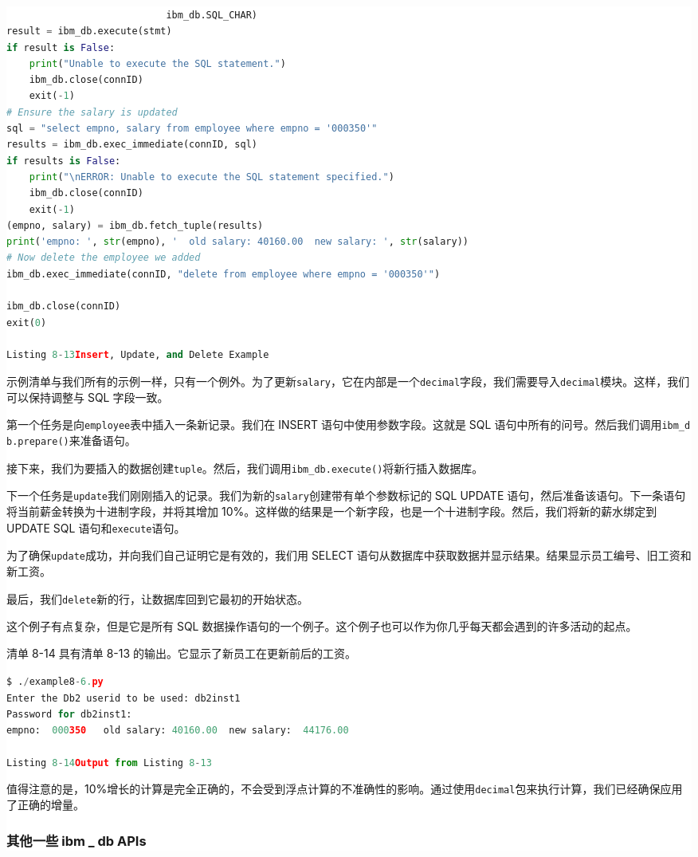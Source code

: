 ```py
                            ibm_db.SQL_CHAR)
result = ibm_db.execute(stmt)
if result is False:
    print("Unable to execute the SQL statement.")
    ibm_db.close(connID)
    exit(-1)
# Ensure the salary is updated
sql = "select empno, salary from employee where empno = '000350'"
results = ibm_db.exec_immediate(connID, sql)
if results is False:
    print("\nERROR: Unable to execute the SQL statement specified.")
    ibm_db.close(connID)
    exit(-1)
(empno, salary) = ibm_db.fetch_tuple(results)
print('empno: ', str(empno), '  old salary: 40160.00  new salary: ', str(salary))
# Now delete the employee we added
ibm_db.exec_immediate(connID, "delete from employee where empno = '000350'")

ibm_db.close(connID)
exit(0)

Listing 8-13Insert, Update, and Delete Example

```

示例清单与我们所有的示例一样，只有一个例外。为了更新`salary`，它在内部是一个`decimal`字段，我们需要导入`decimal`模块。这样，我们可以保持调整与 SQL 字段一致。

第一个任务是向`employee`表中插入一条新记录。我们在 INSERT 语句中使用参数字段。这就是 SQL 语句中所有的问号。然后我们调用`ibm_db.prepare()`来准备语句。

接下来，我们为要插入的数据创建`tuple`。然后，我们调用`ibm_db.execute()`将新行插入数据库。

下一个任务是`update`我们刚刚插入的记录。我们为新的`salary`创建带有单个参数标记的 SQL UPDATE 语句，然后准备该语句。下一条语句将当前薪金转换为十进制字段，并将其增加 10%。这样做的结果是一个新字段，也是一个十进制字段。然后，我们将新的薪水绑定到 UPDATE SQL 语句和`execute`语句。

为了确保`update`成功，并向我们自己证明它是有效的，我们用 SELECT 语句从数据库中获取数据并显示结果。结果显示员工编号、旧工资和新工资。

最后，我们`delete`新的行，让数据库回到它最初的开始状态。

这个例子有点复杂，但是它是所有 SQL 数据操作语句的一个例子。这个例子也可以作为你几乎每天都会遇到的许多活动的起点。

清单 8-14 具有清单 8-13 的输出。它显示了新员工在更新前后的工资。

```py
$ ./example8-6.py
Enter the Db2 userid to be used: db2inst1
Password for db2inst1:
empno:  000350   old salary: 40160.00  new salary:  44176.00

Listing 8-14Output from Listing 8-13

```

值得注意的是，10%增长的计算是完全正确的，不会受到浮点计算的不准确性的影响。通过使用`decimal`包来执行计算，我们已经确保应用了正确的增量。

### 其他一些 ibm _ db APIs
